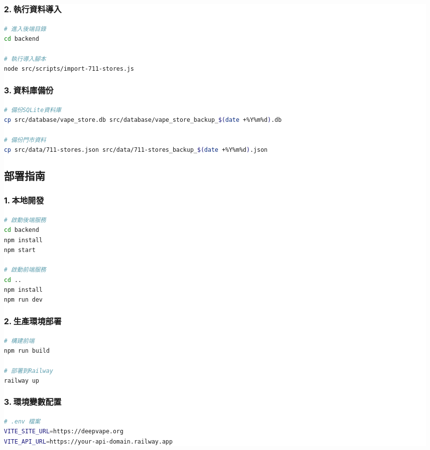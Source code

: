 ### 2. 執行資料導入

```bash
# 進入後端目錄
cd backend

# 執行導入腳本
node src/scripts/import-711-stores.js
```

### 3. 資料庫備份

```bash
# 備份SQLite資料庫
cp src/database/vape_store.db src/database/vape_store_backup_$(date +%Y%m%d).db

# 備份門市資料
cp src/data/711-stores.json src/data/711-stores_backup_$(date +%Y%m%d).json
```

## 部署指南

### 1. 本地開發

```bash
# 啟動後端服務
cd backend
npm install
npm start

# 啟動前端服務
cd ..
npm install
npm run dev
```

### 2. 生產環境部署

```bash
# 構建前端
npm run build

# 部署到Railway
railway up
```

### 3. 環境變數配置

```bash
# .env 檔案
VITE_SITE_URL=https://deepvape.org
VITE_API_URL=https://your-api-domain.railway.app
```
